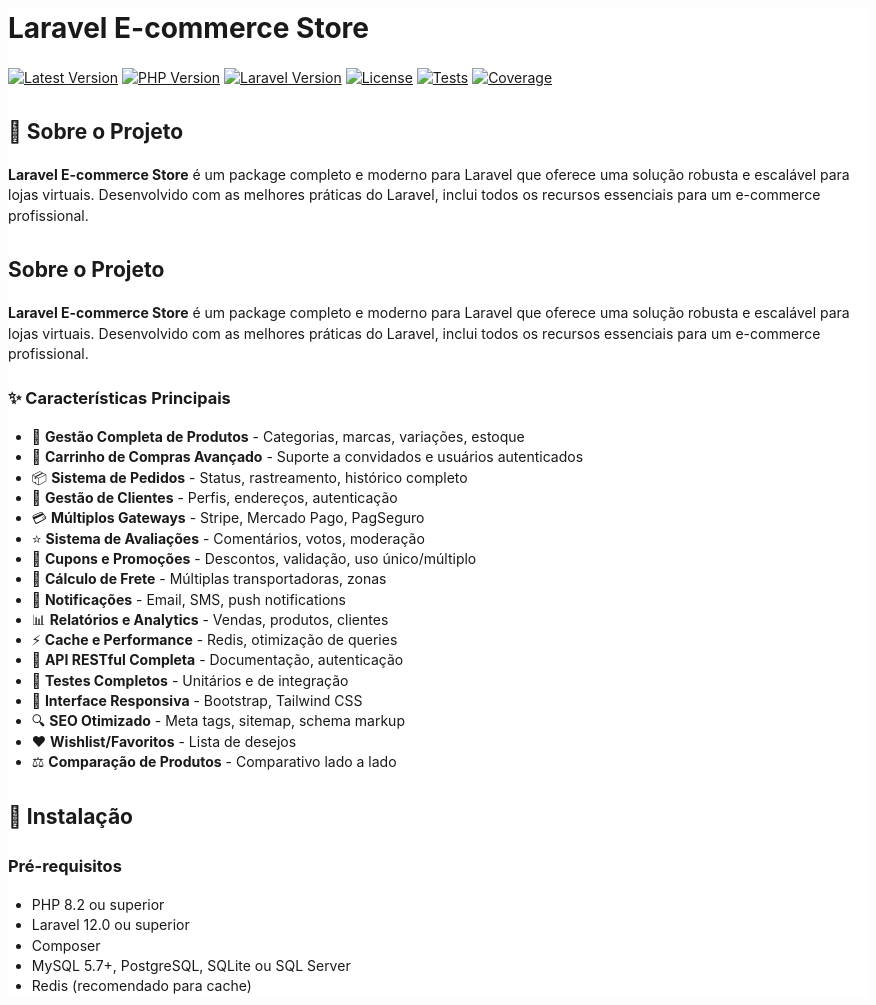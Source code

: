 # Laravel E-commerce Store

[![Latest Version](https://img.shields.io/packagist/v/supernova/laravel-ecommerce-store.svg)](https://packagist.org/packages/supernova/laravel-ecommerce-store)
[![PHP Version](https://img.shields.io/badge/php-8.2+-blue.svg)](https://php.net)
[![Laravel Version](https://img.shields.io/badge/laravel-12.0+-red.svg)](https://laravel.com)
[![License](https://img.shields.io/badge/license-MIT-green.svg)](LICENSE)
[![Tests](https://img.shields.io/badge/tests-passing-brightgreen.svg)](#testes)
[![Coverage](https://img.shields.io/badge/coverage-85%25+-yellow.svg)](#cobertura-de-testes)

## 🚀 Sobre o Projeto

**Laravel E-commerce Store** é um package completo e moderno para Laravel que oferece uma solução robusta e escalável para lojas virtuais. Desenvolvido com as melhores práticas do Laravel, inclui todos os recursos essenciais para um e-commerce profissional.

##  Sobre o Projeto

**Laravel E-commerce Store** é um package completo e moderno para Laravel que oferece uma solução robusta e escalável para lojas virtuais. Desenvolvido com as melhores práticas do Laravel, inclui todos os recursos essenciais para um e-commerce profissional.

### ✨ Características Principais

- 🏪 **Gestão Completa de Produtos** - Categorias, marcas, variações, estoque
- 🛒 **Carrinho de Compras Avançado** - Suporte a convidados e usuários autenticados
- 📦 **Sistema de Pedidos** - Status, rastreamento, histórico completo
- 👥 **Gestão de Clientes** - Perfis, endereços, autenticação
- 💳 **Múltiplos Gateways** - Stripe, Mercado Pago, PagSeguro
- ⭐ **Sistema de Avaliações** - Comentários, votos, moderação
- 🎫 **Cupons e Promoções** - Descontos, validação, uso único/múltiplo
- 🚚 **Cálculo de Frete** - Múltiplas transportadoras, zonas
- 📧 **Notificações** - Email, SMS, push notifications
- 📊 **Relatórios e Analytics** - Vendas, produtos, clientes
- ⚡ **Cache e Performance** - Redis, otimização de queries
- 🔌 **API RESTful Completa** - Documentação, autenticação
- 🧪 **Testes Completos** - Unitários e de integração
- 📱 **Interface Responsiva** - Bootstrap, Tailwind CSS
- 🔍 **SEO Otimizado** - Meta tags, sitemap, schema markup
- ❤️ **Wishlist/Favoritos** - Lista de desejos
- ⚖️ **Comparação de Produtos** - Comparativo lado a lado

## 🚀 Instalação

### Pré-requisitos

- PHP 8.2 ou superior
- Laravel 12.0 ou superior
- Composer
- MySQL 5.7+, PostgreSQL, SQLite ou SQL Server
- Redis (recomendado para cache)
